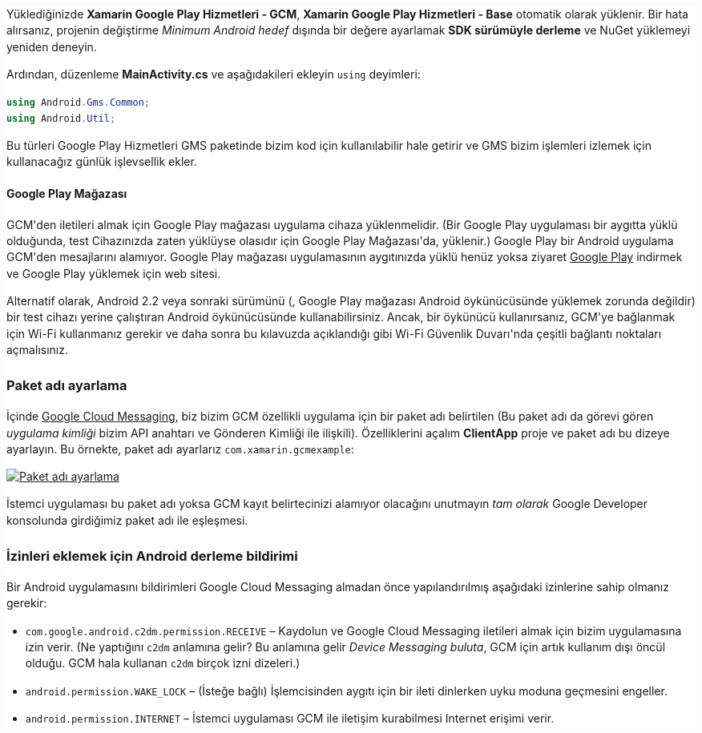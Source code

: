 Yüklediğinizde **Xamarin Google Play Hizmetleri - GCM**, **Xamarin Google Play Hizmetleri - Base** otomatik olarak yüklenir. Bir hata alırsanız, projenin değiştirme *Minimum Android hedef* dışında bir değere ayarlamak **SDK sürümüyle derleme** ve NuGet yüklemeyi yeniden deneyin. 

Ardından, düzenleme **MainActivity.cs** ve aşağıdakileri ekleyin `using` deyimleri:

```csharp
using Android.Gms.Common;
using Android.Util;
```

Bu türleri Google Play Hizmetleri GMS paketinde bizim kod için kullanılabilir hale getirir ve GMS bizim işlemleri izlemek için kullanacağız günlük işlevsellik ekler. 

#### <a name="google-play-store"></a>Google Play Mağazası

GCM'den iletileri almak için Google Play mağazası uygulama cihaza yüklenmelidir. (Bir Google Play uygulaması bir aygıtta yüklü olduğunda, test Cihazınızda zaten yüklüyse olasıdır için Google Play Mağazası'da, yüklenir.) Google Play bir Android uygulama GCM'den mesajlarını alamıyor. Google Play mağazası uygulamasının aygıtınızda yüklü henüz yoksa ziyaret [Google Play](https://support.google.com/googleplay) indirmek ve Google Play yüklemek için web sitesi. 

Alternatif olarak, Android 2.2 veya sonraki sürümünü (, Google Play mağazası Android öykünücüsünde yüklemek zorunda değildir) bir test cihazı yerine çalıştıran Android öykünücüsünde kullanabilirsiniz. Ancak, bir öykünücü kullanırsanız, GCM'ye bağlanmak için Wi-Fi kullanmanız gerekir ve daha sonra bu kılavuzda açıklandığı gibi Wi-Fi Güvenlik Duvarı'nda çeşitli bağlantı noktaları açmalısınız. 

### <a name="set-the-package-name"></a>Paket adı ayarlama

İçinde [Google Cloud Messaging](~/android/data-cloud/google-messaging/google-cloud-messaging.md), biz bizim GCM özellikli uygulama için bir paket adı belirtilen (Bu paket adı da görevi gören *uygulama kimliği* bizim API anahtarı ve Gönderen Kimliği ile ilişkili). Özelliklerini açalım **ClientApp** proje ve paket adı bu dizeye ayarlayın. Bu örnekte, paket adı ayarlarız `com.xamarin.gcmexample`:

[![Paket adı ayarlama](remote-notifications-with-gcm-images/2-package-name-sml.png)](remote-notifications-with-gcm-images/2-package-name.png#lightbox)

İstemci uygulaması bu paket adı yoksa GCM kayıt belirtecinizi alamıyor olacağını unutmayın *tam olarak* Google Developer konsolunda girdiğimiz paket adı ile eşleşmesi. 

### <a name="add-permissions-to-the-android-manifest"></a>İzinleri eklemek için Android derleme bildirimi

Bir Android uygulamasını bildirimleri Google Cloud Messaging almadan önce yapılandırılmış aşağıdaki izinlerine sahip olmanız gerekir: 

-   `com.google.android.c2dm.permission.RECEIVE` &ndash; Kaydolun ve Google Cloud Messaging iletileri almak için bizim uygulamasına izin verir. (Ne yaptığını `c2dm` anlamına gelir? Bu anlamına gelir _Device Messaging buluta_, GCM için artık kullanım dışı öncül olduğu. 
    GCM hala kullanan `c2dm` birçok izni dizeleri.) 

-   `android.permission.WAKE_LOCK` &ndash; (İsteğe bağlı) İşlemcisinden aygıtı için bir ileti dinlerken uyku moduna geçmesini engeller. 

-   `android.permission.INTERNET` &ndash; İstemci uygulaması GCM ile iletişim kurabilmesi Internet erişimi verir. 
